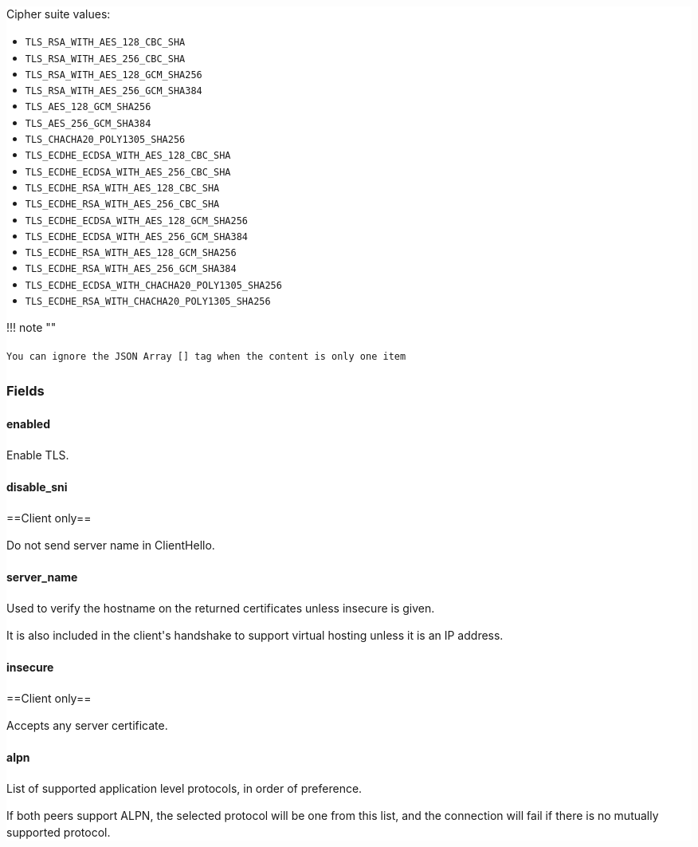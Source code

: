 Cipher suite values:

* `TLS_RSA_WITH_AES_128_CBC_SHA`
* `TLS_RSA_WITH_AES_256_CBC_SHA`
* `TLS_RSA_WITH_AES_128_GCM_SHA256`
* `TLS_RSA_WITH_AES_256_GCM_SHA384`
* `TLS_AES_128_GCM_SHA256`
* `TLS_AES_256_GCM_SHA384`
* `TLS_CHACHA20_POLY1305_SHA256`
* `TLS_ECDHE_ECDSA_WITH_AES_128_CBC_SHA`
* `TLS_ECDHE_ECDSA_WITH_AES_256_CBC_SHA`
* `TLS_ECDHE_RSA_WITH_AES_128_CBC_SHA`
* `TLS_ECDHE_RSA_WITH_AES_256_CBC_SHA`
* `TLS_ECDHE_ECDSA_WITH_AES_128_GCM_SHA256`
* `TLS_ECDHE_ECDSA_WITH_AES_256_GCM_SHA384`
* `TLS_ECDHE_RSA_WITH_AES_128_GCM_SHA256`
* `TLS_ECDHE_RSA_WITH_AES_256_GCM_SHA384`
* `TLS_ECDHE_ECDSA_WITH_CHACHA20_POLY1305_SHA256`
* `TLS_ECDHE_RSA_WITH_CHACHA20_POLY1305_SHA256`

!!! note ""

    You can ignore the JSON Array [] tag when the content is only one item

### Fields

#### enabled

Enable TLS.

#### disable_sni

==Client only==

Do not send server name in ClientHello.

#### server_name

Used to verify the hostname on the returned certificates unless insecure is given.

It is also included in the client's handshake to support virtual hosting unless it is an IP address.

#### insecure

==Client only==

Accepts any server certificate.

#### alpn

List of supported application level protocols, in order of preference.

If both peers support ALPN, the selected protocol will be one from this list, and the connection will fail if there is
no mutually supported protocol.
